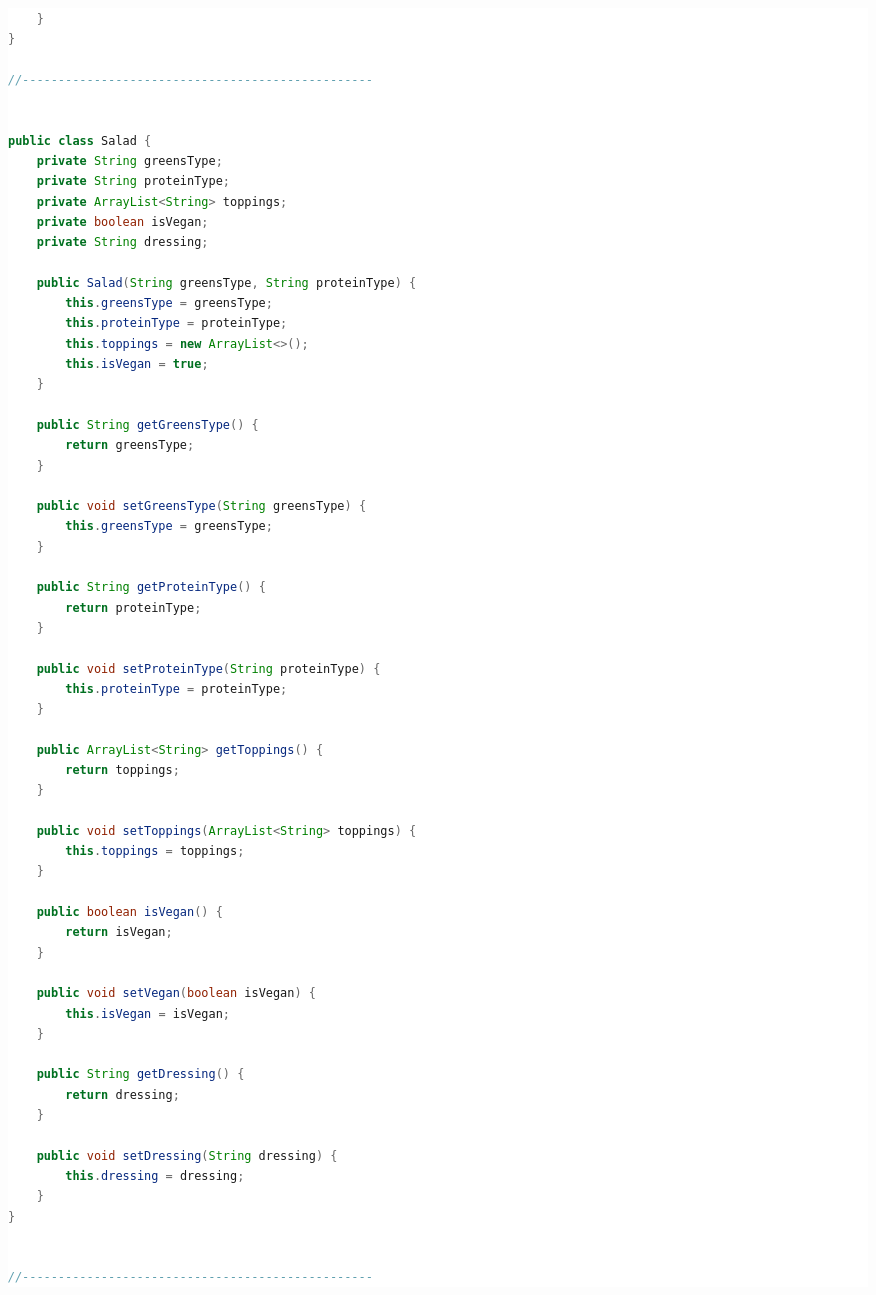 ```java
    }
}

//-------------------------------------------------


public class Salad {
    private String greensType;
    private String proteinType;
    private ArrayList<String> toppings;
    private boolean isVegan;
    private String dressing;

    public Salad(String greensType, String proteinType) {
        this.greensType = greensType;
        this.proteinType = proteinType;
        this.toppings = new ArrayList<>();
        this.isVegan = true;
    }

    public String getGreensType() {
        return greensType;
    }

    public void setGreensType(String greensType) {
        this.greensType = greensType;
    }

    public String getProteinType() {
        return proteinType;
    }

    public void setProteinType(String proteinType) {
        this.proteinType = proteinType;
    }

    public ArrayList<String> getToppings() {
        return toppings;
    }

    public void setToppings(ArrayList<String> toppings) {
        this.toppings = toppings;
    }

    public boolean isVegan() {
        return isVegan;
    }

    public void setVegan(boolean isVegan) {
        this.isVegan = isVegan;
    }

    public String getDressing() {
        return dressing;
    }

    public void setDressing(String dressing) {
        this.dressing = dressing;
    }
}


//-------------------------------------------------
```
